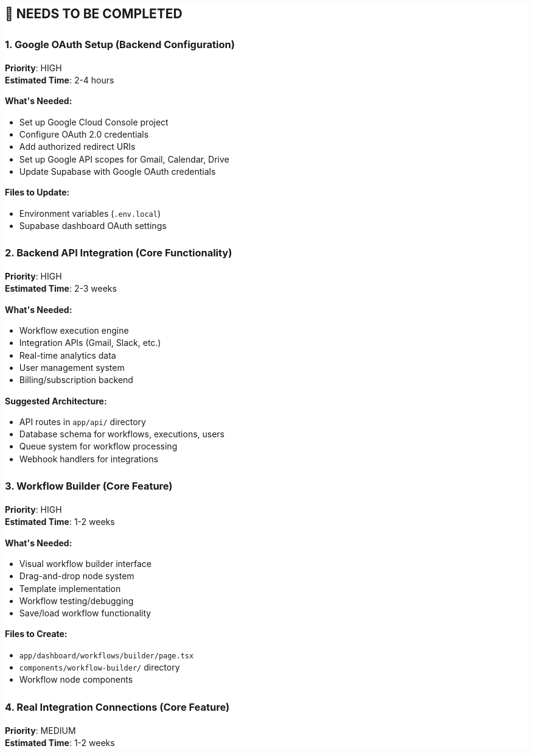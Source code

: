 
## 🚧 NEEDS TO BE COMPLETED

### 1. **Google OAuth Setup** (Backend Configuration)
**Priority**: HIGH  
**Estimated Time**: 2-4 hours

**What's Needed:**
- Set up Google Cloud Console project
- Configure OAuth 2.0 credentials
- Add authorized redirect URIs
- Set up Google API scopes for Gmail, Calendar, Drive
- Update Supabase with Google OAuth credentials

**Files to Update:**
- Environment variables (`.env.local`)
- Supabase dashboard OAuth settings

### 2. **Backend API Integration** (Core Functionality)
**Priority**: HIGH  
**Estimated Time**: 2-3 weeks

**What's Needed:**
- Workflow execution engine
- Integration APIs (Gmail, Slack, etc.)
- Real-time analytics data
- User management system
- Billing/subscription backend

**Suggested Architecture:**
- API routes in `app/api/` directory
- Database schema for workflows, executions, users
- Queue system for workflow processing
- Webhook handlers for integrations

### 3. **Workflow Builder** (Core Feature)
**Priority**: HIGH  
**Estimated Time**: 1-2 weeks

**What's Needed:**
- Visual workflow builder interface
- Drag-and-drop node system
- Template implementation
- Workflow testing/debugging
- Save/load workflow functionality

**Files to Create:**
- `app/dashboard/workflows/builder/page.tsx`
- `components/workflow-builder/` directory
- Workflow node components

### 4. **Real Integration Connections** (Core Feature)
**Priority**: MEDIUM  
**Estimated Time**: 1-2 weeks
